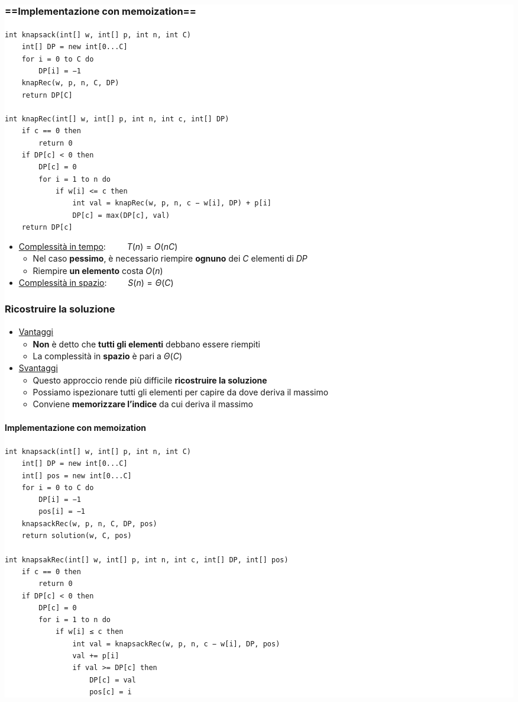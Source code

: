 

### ==Implementazione con memoization==

```pseudocode
int knapsack(int[] w, int[] p, int n, int C)
    int[] DP = new int[0...C]
    for i = 0 to C do
        DP[i] = −1
    knapRec(w, p, n, C, DP)
    return DP[C]

int knapRec(int[] w, int[] p, int n, int c, int[] DP)
    if c == 0 then
        return 0
    if DP[c] < 0 then
        DP[c] = 0
        for i = 1 to n do
            if w[i] <= c then
                int val = knapRec(w, p, n, c − w[i], DP) + p[i]
                DP[c] = max(DP[c], val)
    return DP[c]
```

- <u>Complessità in tempo</u>: $\qquad T (n) = O(nC)$
  - Nel caso **pessimo**, è necessario riempire **ognuno** dei $C$ elementi di $DP$
  - Riempire **un elemento** costa $O(n)$
- <u>Complessità in spazio</u>: $\qquad S(n) = Θ(C)$



### Ricostruire la soluzione

- <u>Vantaggi</u>
  - **Non** è detto che **tutti gli elementi** debbano essere riempiti
  - La complessità in **spazio** è pari a $Θ(C)$
- <u>Svantaggi</u>
  - Questo approccio rende più difficile **ricostruire la soluzione**
  - Possiamo ispezionare tutti gli elementi per capire da dove deriva il massimo
  - Conviene **memorizzare l’indice** da cui deriva il massimo

<p>

#### Implementazione con memoization

```pseudocode
int knapsack(int[] w, int[] p, int n, int C)
    int[] DP = new int[0...C]
    int[] pos = new int[0...C]
    for i = 0 to C do
        DP[i] = −1
        pos[i] = −1
    knapsackRec(w, p, n, C, DP, pos)
    return solution(w, C, pos)

int knapsakRec(int[] w, int[] p, int n, int c, int[] DP, int[] pos)
    if c == 0 then
        return 0
    if DP[c] < 0 then
        DP[c] = 0
        for i = 1 to n do
            if w[i] ≤ c then
                int val = knapsackRec(w, p, n, c − w[i], DP, pos)
                val += p[i]
                if val >= DP[c] then
                    DP[c] = val
                    pos[c] = i
```